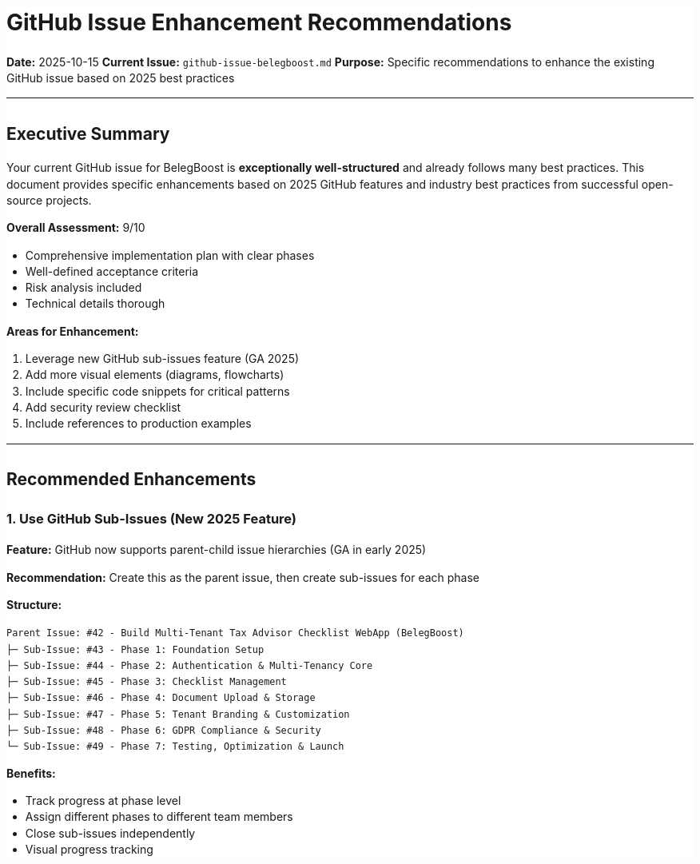 # GitHub Issue Enhancement Recommendations

**Date:** 2025-10-15
**Current Issue:** `github-issue-belegboost.md`
**Purpose:** Specific recommendations to enhance the existing GitHub issue based on 2025 best practices

---

## Executive Summary

Your current GitHub issue for BelegBoost is **exceptionally well-structured** and already follows many best practices. This document provides specific enhancements based on 2025 GitHub features and industry best practices from successful open-source projects.

**Overall Assessment:** 9/10
- Comprehensive implementation plan with clear phases
- Well-defined acceptance criteria
- Risk analysis included
- Technical details thorough

**Areas for Enhancement:**
1. Leverage new GitHub sub-issues feature (GA 2025)
2. Add more visual elements (diagrams, flowcharts)
3. Include specific code snippets for critical patterns
4. Add security review checklist
5. Include references to production examples

---

## Recommended Enhancements

### 1. Use GitHub Sub-Issues (New 2025 Feature)

**Feature:** GitHub now supports parent-child issue hierarchies (GA in early 2025)

**Recommendation:** Create this as the parent issue, then create sub-issues for each phase

**Structure:**
```
Parent Issue: #42 - Build Multi-Tenant Tax Advisor Checklist WebApp (BelegBoost)
├─ Sub-Issue: #43 - Phase 1: Foundation Setup
├─ Sub-Issue: #44 - Phase 2: Authentication & Multi-Tenancy Core
├─ Sub-Issue: #45 - Phase 3: Checklist Management
├─ Sub-Issue: #46 - Phase 4: Document Upload & Storage
├─ Sub-Issue: #47 - Phase 5: Tenant Branding & Customization
├─ Sub-Issue: #48 - Phase 6: GDPR Compliance & Security
└─ Sub-Issue: #49 - Phase 7: Testing, Optimization & Launch
```

**Benefits:**
- Track progress at phase level
- Assign different phases to different team members
- Close sub-issues independently
- Visual progress tracking
